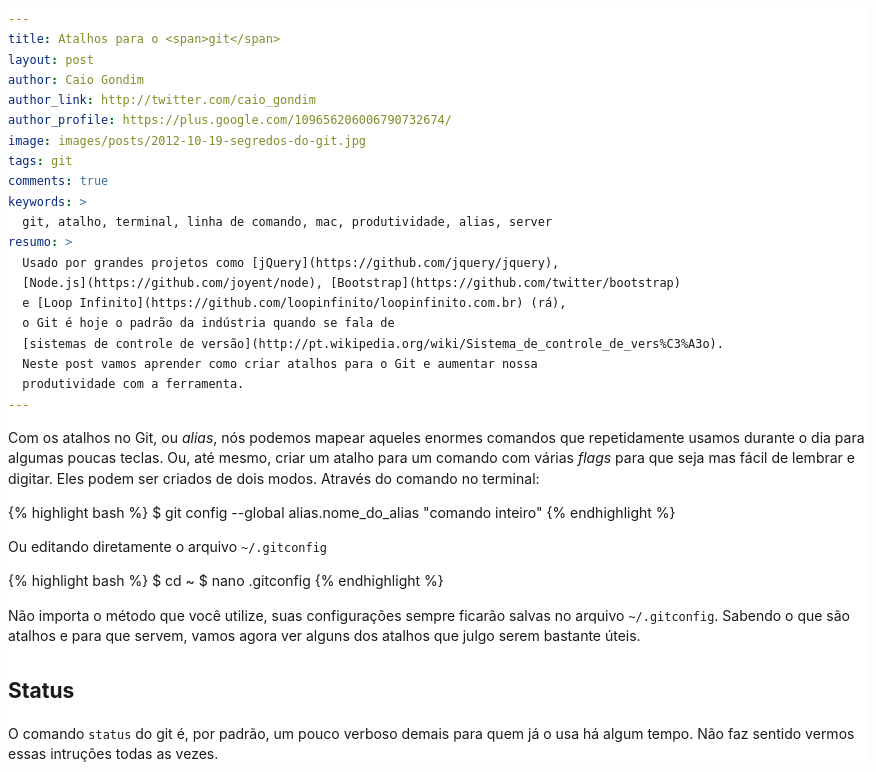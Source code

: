 ```yaml
---
title: Atalhos para o <span>git</span>
layout: post
author: Caio Gondim
author_link: http://twitter.com/caio_gondim
author_profile: https://plus.google.com/109656206006790732674/
image: images/posts/2012-10-19-segredos-do-git.jpg
tags: git
comments: true
keywords: >
  git, atalho, terminal, linha de comando, mac, produtividade, alias, server
resumo: >
  Usado por grandes projetos como [jQuery](https://github.com/jquery/jquery),
  [Node.js](https://github.com/joyent/node), [Bootstrap](https://github.com/twitter/bootstrap)
  e [Loop Infinito](https://github.com/loopinfinito/loopinfinito.com.br) (rá),
  o Git é hoje o padrão da indústria quando se fala de
  [sistemas de controle de versão](http://pt.wikipedia.org/wiki/Sistema_de_controle_de_vers%C3%A3o).
  Neste post vamos aprender como criar atalhos para o Git e aumentar nossa
  produtividade com a ferramenta.
---
```


Com os atalhos no Git, ou _alias_, nós podemos mapear aqueles enormes comandos que
repetidamente usamos durante o dia para algumas poucas teclas. Ou, até mesmo,
criar um atalho para um comando com várias _flags_ para que seja  mas fácil de
lembrar e digitar. Eles podem ser criados de dois modos. Através do comando no
terminal:

{% highlight bash %}
$ git config --global alias.nome_do_alias "comando inteiro"
{% endhighlight %}

Ou editando diretamente o arquivo `~/.gitconfig`

{% highlight bash %}
$ cd ~
$ nano .gitconfig
{% endhighlight %}

Não importa o método que você utilize, suas configurações sempre ficarão salvas
no arquivo `~/.gitconfig`. Sabendo o que são atalhos e para que servem, vamos
agora ver alguns dos atalhos que julgo serem bastante úteis.

## Status

O comando `status` do git é, por padrão, um pouco verboso demais para quem já o
usa há algum tempo.
Não faz sentido vermos essas intruções todas as vezes.
